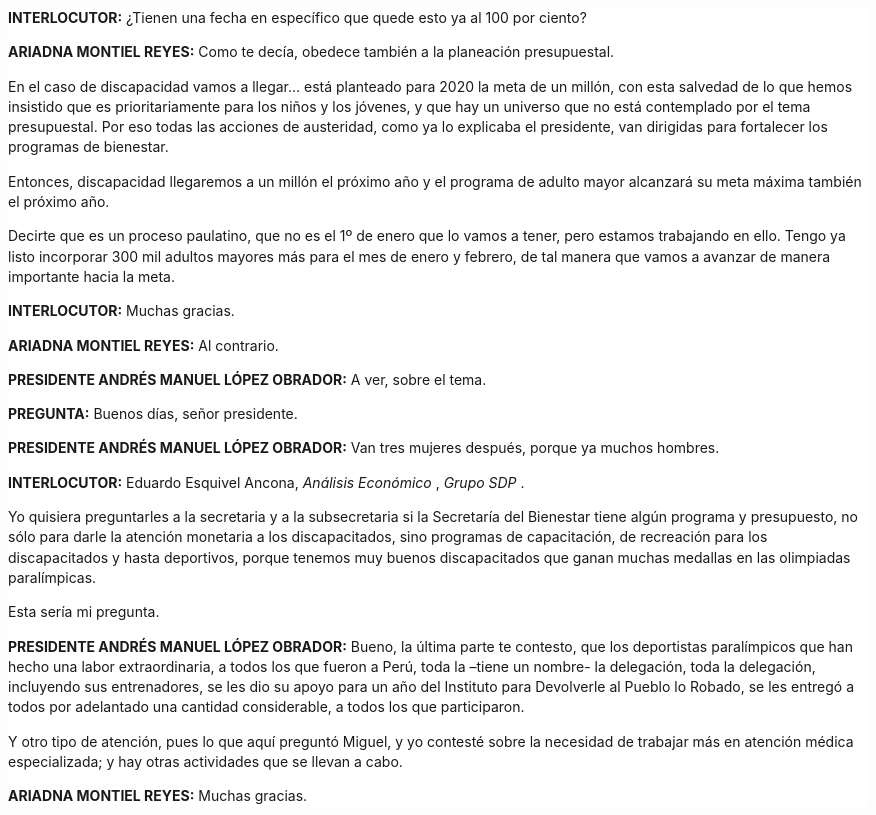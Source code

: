**INTERLOCUTOR:** ¿Tienen una fecha en específico que quede esto ya al 100 por
ciento?

**ARIADNA MONTIEL REYES:** Como te decía, obedece también a la planeación
presupuestal.

En el caso de discapacidad vamos a llegar… está planteado para 2020 la meta de
un millón, con esta salvedad de lo que hemos insistido que es prioritariamente
para los niños y los jóvenes, y que hay un universo que no está contemplado
por el tema presupuestal. Por eso todas las acciones de austeridad, como ya lo
explicaba el presidente, van dirigidas para fortalecer los programas de
bienestar.

Entonces, discapacidad llegaremos a un millón el próximo año y el programa de
adulto mayor alcanzará su meta máxima también el próximo año.

Decirte que es un proceso paulatino, que no es el 1º de enero que lo vamos a
tener, pero estamos trabajando en ello. Tengo ya listo incorporar 300 mil
adultos mayores más para el mes de enero y febrero, de tal manera que vamos a
avanzar de manera importante hacia la meta.

**INTERLOCUTOR:** Muchas gracias.

**ARIADNA MONTIEL REYES:** Al contrario.

**PRESIDENTE ANDRÉS MANUEL LÓPEZ OBRADOR:** A ver, sobre el tema.

**PREGUNTA:** Buenos días, señor presidente.

**PRESIDENTE ANDRÉS MANUEL LÓPEZ OBRADOR:** Van tres mujeres después, porque
ya muchos hombres.

**INTERLOCUTOR:** Eduardo Esquivel Ancona, _Análisis Económico_ , _Grupo_
_SDP_ .

Yo quisiera preguntarles a la secretaria y a la subsecretaria si la Secretaría
del Bienestar tiene algún programa y presupuesto, no sólo para darle la
atención monetaria a los discapacitados, sino programas de capacitación, de
recreación para los discapacitados y hasta deportivos, porque tenemos muy
buenos discapacitados que ganan muchas medallas en las olimpiadas
paralímpicas.

Esta sería mi pregunta.

**PRESIDENTE ANDRÉS MANUEL LÓPEZ OBRADOR:** Bueno, la última parte te
contesto, que los deportistas paralímpicos que han hecho una labor
extraordinaria, a todos los que fueron a Perú, toda la –tiene un nombre- la
delegación, toda la delegación, incluyendo sus entrenadores, se les dio su
apoyo para un año del Instituto para Devolverle al Pueblo lo Robado, se les
entregó a todos por adelantado una cantidad considerable, a todos los que
participaron.

Y otro tipo de atención, pues lo que aquí preguntó Miguel, y yo contesté sobre
la necesidad de trabajar más en atención médica especializada; y hay otras
actividades que se llevan a cabo.

**ARIADNA MONTIEL REYES:** Muchas gracias.
